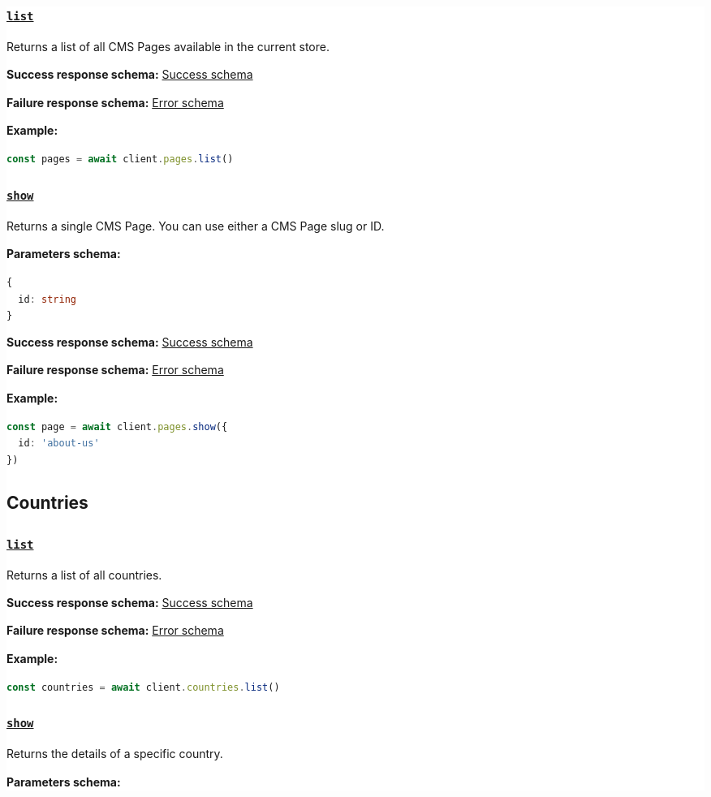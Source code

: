 ### [`list`][64]

Returns a list of all CMS Pages available in the current store.

**Success response schema:** [Success schema](#success-schema)

**Failure response schema:** [Error schema](#error-schema)

**Example:**

```ts
const pages = await client.pages.list()
```

### [`show`][65]

Returns a single CMS Page. You can use either a CMS Page slug or ID.

**Parameters schema:**

```ts
{
  id: string
}
```

**Success response schema:** [Success schema](#success-schema)

**Failure response schema:** [Error schema](#error-schema)

**Example:**

```ts
const page = await client.pages.show({
  id: 'about-us'
})
```

## Countries

### [`list`][66]

Returns a list of all countries.

**Success response schema:** [Success schema](#success-schema)

**Failure response schema:** [Error schema](#error-schema)

**Example:**

```ts
const countries = await client.countries.list()
```

### [`show`][67]

Returns the details of a specific country.

**Parameters schema:**


[1]: https://developer.mozilla.org/en-US/docs/Web/JavaScript/Reference/Global_Objects/Error
[3]: https://developer.mozilla.org/en-US/docs/Web/JavaScript/Reference/Operators/instanceof
[4]: https://jsonapi.org/format/
[5]: https://unpkg.com/@spree/storefront-api-v2-sdk@5.0.0/dist/client/index.js
[6]: https://unpkg.com/@spree/storefront-api-v2-sdk/dist/client/index.js
[7]: https://unpkg.com/
[spark]: http://sparksolutions.co?utm_source=github
[8]: https://github.com/axios/axios
[9]: https://developer.mozilla.org/en-US/docs/Web/API/Fetch_API
[10]: https://github.com/node-fetch/node-fetch
[11]: https://developer.mozilla.org/en-US/docs/Web/API/ReadableStream
[12]: https://api.spreecommerce.org/docs/api-v2/YXBpOjMxMjQ5NjA-storefront-api
[13]: https://api.spreecommerce.org/docs/api-v2/YXBpOjMxMjQ5NTg-authentication
[14]: https://api.spreecommerce.org/docs/api-v2/b3A6MzE0MjczNQ-create-an-account
[15]: https://github.com/spree/spree_auth_devise/blob/db4ccf202f42cdb713931e9915b213ab9c9b2062/config/routes.rb
[16]: https://api.spreecommerce.org/docs/api-v2/b3A6MzE0MjczNg-update-an-account
[17]: https://api.spreecommerce.org/docs/api-v2/b3A6MzE0MjczNA-retrieve-an-account
[18]: https://api.spreecommerce.org/docs/api-v2/b3A6MzE0NTE5OQ-list-all-credit-cards
[19]: https://api.spreecommerce.org/docs/api-v2/b3A6MzE0Mjc0MQ-retrieve-the-default-credit-card
[20]: https://api.spreecommerce.org/docs/api-v2/b3A6MTc1NjU3NDM-remove-a-credit-card
[21]: https://api.spreecommerce.org/docs/api-v2/b3A6MzE0Mjc0Mg-list-all-orders
[22]: https://api.spreecommerce.org/docs/api-v2/b3A6MTgwNTI4NjA-retrieve-an-order
[23]: https://api.spreecommerce.org/docs/api-v2/b3A6MzE0NTE5Ng-list-all-addresses
[24]: https://api.spreecommerce.org/docs/api-v2/b3A6MzE0NTE5Nw-create-an-address
[25]: https://api.spreecommerce.org/docs/api-v2/b3A6MzE0NTE5OA-update-an-address
[26]: https://api.spreecommerce.org/docs/api-v2/b3A6MTAwNjA3Njg-remove-an-address
[27]: https://api.spreecommerce.org/docs/api-v2/b3A6MTgwNTI4NjE-retrieve-an-order-status
[28]: https://api.spreecommerce.org/docs/api-v2/b3A6MzE0Mjc0NQ-create-a-cart
[29]: https://api.spreecommerce.org/docs/api-v2/b3A6MzE0Mjc0Ng-retrieve-a-cart
[30]: https://api.spreecommerce.org/docs/api-v2/b3A6MzE0Mjc0Nw-add-an-item-to-cart
[31]: https://api.spreecommerce.org/docs/api-v2/b3A6MzE0Mjc0OA-set-line-item-quantity
[32]: https://api.spreecommerce.org/docs/api-v2/b3A6MTg1MTUyNTg-remove-a-line-item
[33]: https://api.spreecommerce.org/docs/api-v2/b3A6MzE0Mjc1MA-empty-the-cart
[34]: https://api.spreecommerce.org/docs/api-v2/b3A6MTcyNTA0NDc-delete-a-cart
[35]: https://api.spreecommerce.org/docs/api-v2/b3A6MzE0Mjc1MQ-apply-a-coupon-code
[36]: https://api.spreecommerce.org/docs/api-v2/b3A6MzE0Mjc1Mg-remove-a-coupon
[37]: https://api.spreecommerce.org/docs/api-v2/b3A6MjM5NTU3NTg-remove-all-coupons
[38]: https://api.spreecommerce.org/docs/api-v2/b3A6MzE0Mjc1Mw-list-estimated-shipping-rates
[39]: https://api.spreecommerce.org/docs/api-v2/b3A6MjAxMTAyMzM-associate-a-cart-with-a-user
[40]: https://api.spreecommerce.org/docs/api-v2/b3A6MjA2OTMwMDM-change-cart-currency
[41]: https://api.spreecommerce.org/docs/api-v2/b3A6MzE0Mjc1NA-update-checkout
[42]: https://api.spreecommerce.org/docs/api-v2/b3A6MzE0Mjc1NQ-next-checkout-step
[43]: https://api.spreecommerce.org/docs/api-v2/b3A6MzE0Mjc1Ng-advance-checkout
[44]: https://api.spreecommerce.org/docs/api-v2/b3A6MzE0Mjc1Nw-complete-checkout
[45]: https://api.spreecommerce.org/docs/api-v2/b3A6MzE0Mjc1OA-add-store-credit
[46]: https://api.spreecommerce.org/docs/api-v2/b3A6MzE0Mjc1OQ-remove-store-credit
[47]: https://api.spreecommerce.org/docs/api-v2/b3A6MzE0Mjc2MA-list-payment-methods
[48]: https://api.spreecommerce.org/docs/api-v2/b3A6MzE0Mjc2MQ-list-shipping-rates
[49]: https://api.spreecommerce.org/docs/api-v2/b3A6MjY1NTc1NzY-selects-shipping-method-for-shipment-s
[50]: https://api.spreecommerce.org/docs/api-v2/b3A6MjYyODA2NTY-create-new-payment
[51]: https://api.spreecommerce.org/docs/api-v2/b3A6MzE0Mjc2Mg-list-all-products
[52]: https://api.spreecommerce.org/docs/api-v2/b3A6MTgwNTI4ODE-retrieve-a-product
[53]: https://api.spreecommerce.org/docs/api-v2/b3A6MzE0Mjc2NA-list-all-taxons
[54]: https://api.spreecommerce.org/docs/api-v2/b3A6MTgwNTI4ODM-retrieve-a-taxon
[55]: https://api.spreecommerce.org/docs/api-v2/b3A6MjE0NTY5Mzg-list-all-wishlists
[56]: https://api.spreecommerce.org/docs/api-v2/b3A6MjE0NTY5NDA-retrieve-a-wishlist
[57]: https://api.spreecommerce.org/docs/api-v2/b3A6MjE0NTY5NDM-retrieve-the-default-wishlist
[58]: https://api.spreecommerce.org/docs/api-v2/b3A6MjE0NTY5Mzk-create-a-wishlist
[59]: https://api.spreecommerce.org/docs/api-v2/b3A6MjM5NTU3ODQ-update-a-wishlist
[60]: https://api.spreecommerce.org/docs/api-v2/b3A6MjE0NTY5NDI-delete-a-wishlist
[61]: https://api.spreecommerce.org/docs/api-v2/b3A6MjE0NTY5NDQ-add-item-to-wishlist
[62]: https://api.spreecommerce.org/docs/api-v2/b3A6MjE0NTY5NDU-set-wished-item-quantity
[63]: https://api.spreecommerce.org/docs/api-v2/b3A6MjE0NTY5NDY-delete-item-from-wishlist
[64]: https://api.spreecommerce.org/docs/api-v2/b3A6MTc3MzEwMzM-list-all-cms-pages
[65]: https://api.spreecommerce.org/docs/api-v2/b3A6MTg4MDA4OTk-retrieve-a-cms-page
[66]: https://api.spreecommerce.org/docs/api-v2/b3A6MzE0Mjc2Ng-list-all-countries
[67]: https://api.spreecommerce.org/docs/api-v2/b3A6MzE0Mjc2Nw-retrieve-a-country
[68]: https://api.spreecommerce.org/docs/api-v2/b3A6MzE0Mjc2OA-get-default-country
[69]: https://api.spreecommerce.org/docs/api-v2/b3A6MjQxNjA3ODY-download-a-digital-asset
[70]: https://api.spreecommerce.org/docs/api-v2/b3A6MTc2NjI3MTM-list-all-menus
[71]: https://api.spreecommerce.org/docs/api-v2/b3A6MTc3MzEwMzI-retrieve-a-menu